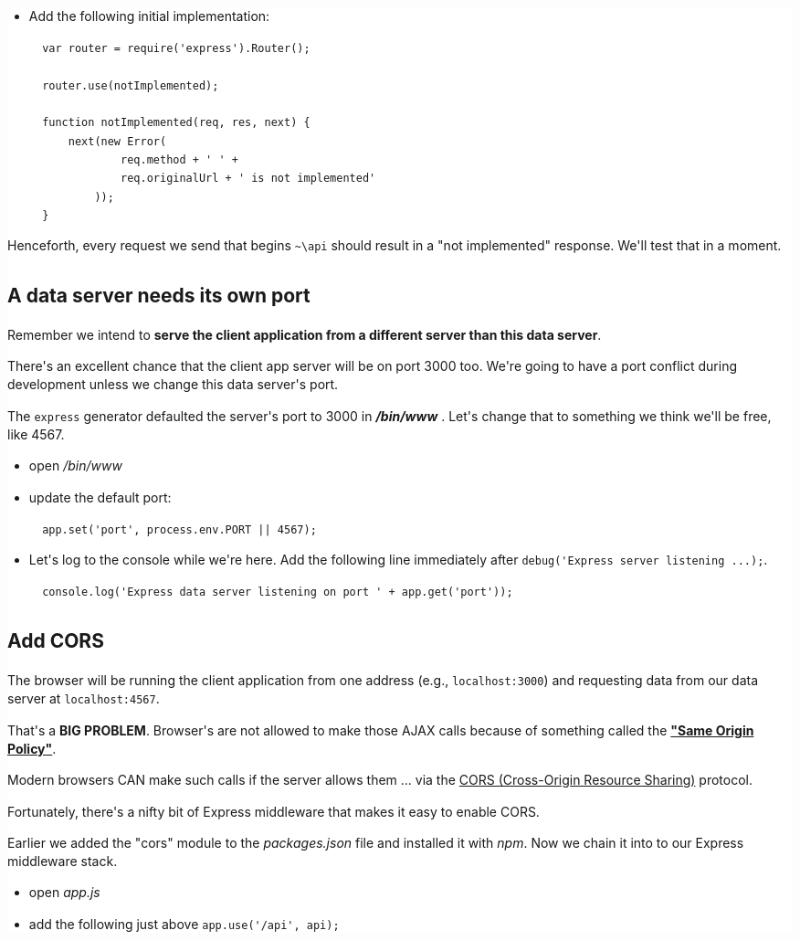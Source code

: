 * Add the following initial implementation:

		var router = require('express').Router();
		
		router.use(notImplemented);

		function notImplemented(req, res, next) {
			next(new Error(
					req.method + ' ' + 
					req.originalUrl + ' is not implemented'
				));
		}

Henceforth, every request we send that begins `~\api` should result in a "not implemented" response. We'll test that in a moment.


## A data server needs its own port

Remember we intend to **serve the client application from a different server than this data server**.

There's an excellent chance that the client app server will be on port 3000 too. We're going to have a port conflict during development unless we change this data server's port.

The `express` generator defaulted the server's port to 3000 in ***/bin/www*** . Let's change that to something we think we'll be free, like 4567.

* open */bin/www*

* update the default port: 

		app.set('port', process.env.PORT || 4567);

* Let's log to the console while we're here. Add the following line immediately after `debug('Express server listening ...);`.

		console.log('Express data server listening on port ' + app.get('port'));

## Add CORS

The browser will be running the client application from one address (e.g., `localhost:3000`) and requesting data from our data server at  `localhost:4567`.

That's a **BIG PROBLEM**. Browser's are not allowed to make those AJAX calls because of something called the **["Same Origin Policy"](http://en.wikipedia.org/wiki/Same-origin_policy)**.


Modern browsers CAN make such calls if the server allows them ... via the [CORS (Cross-Origin Resource Sharing)](http://en.wikipedia.org/wiki/Cross-origin_resource_sharing) protocol.

Fortunately, there's a nifty bit of Express middleware that makes it easy to enable CORS. 

Earlier we added the "cors" module to the *packages.json* file and installed it with *npm*. Now we chain it into to our Express middleware stack.

* open *app.js*

* add the following just above `app.use('/api', api);`
